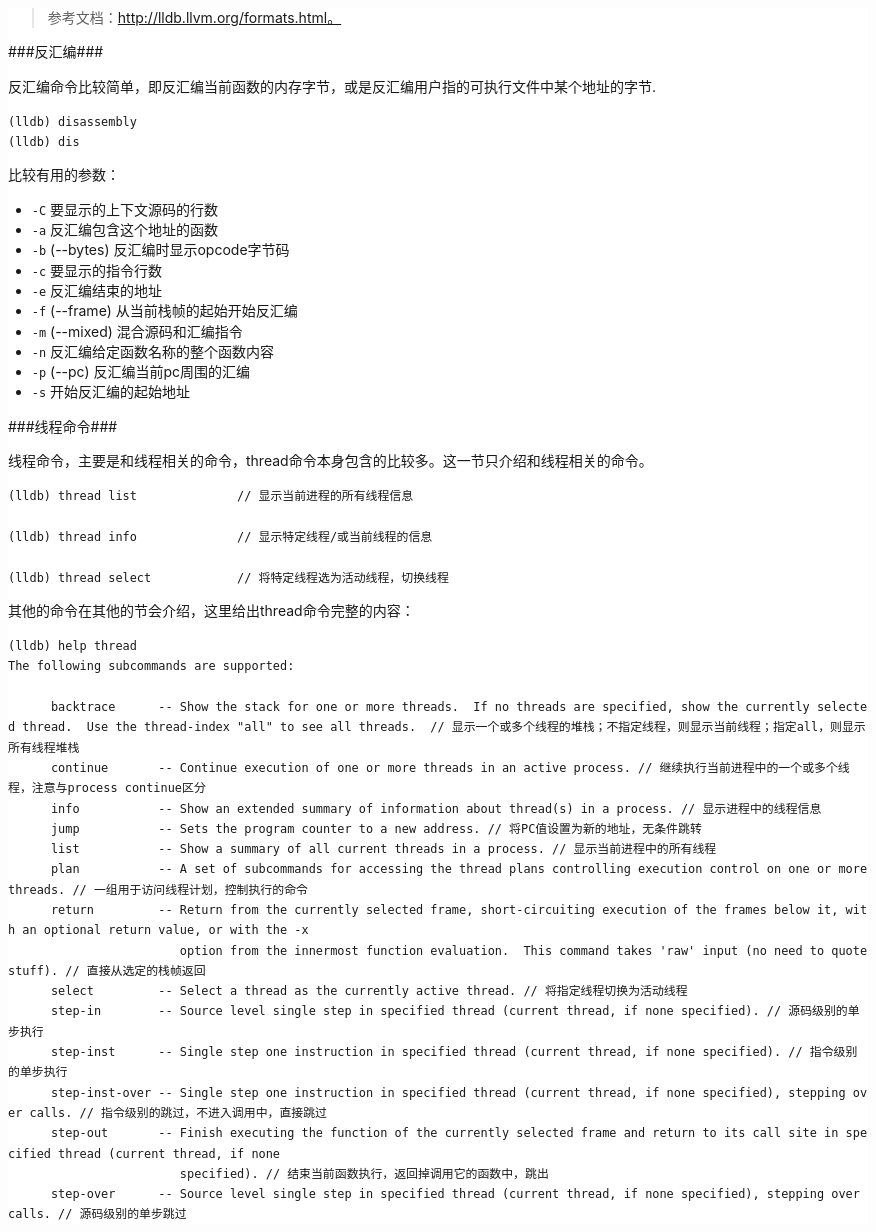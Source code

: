 > 参考文档：http://lldb.llvm.org/formats.html。

###反汇编###

反汇编命令比较简单，即反汇编当前函数的内存字节，或是反汇编用户指的可执行文件中某个地址的字节.

```
(lldb) disassembly
(lldb) dis
```

比较有用的参数：

* `-C` <num-lines>              要显示的上下文源码的行数
* `-a` <address-expression>     反汇编包含这个地址的函数
* `-b` (--bytes)                反汇编时显示opcode字节码
* `-c` <num-lines>              要显示的指令行数
* `-e` <address-expression>     反汇编结束的地址
* `-f` (--frame)                从当前栈帧的起始开始反汇编
* `-m` (--mixed)                混合源码和汇编指令
* `-n` <function-name>          反汇编给定函数名称的整个函数内容
* `-p` (--pc)                   反汇编当前pc周围的汇编
* `-s` <address-expression>     开始反汇编的起始地址

###线程命令###

线程命令，主要是和线程相关的命令，thread命令本身包含的比较多。这一节只介绍和线程相关的命令。

```
(lldb) thread list              // 显示当前进程的所有线程信息

(lldb) thread info              // 显示特定线程/或当前线程的信息

(lldb) thread select            // 将特定线程选为活动线程，切换线程
```

其他的命令在其他的节会介绍，这里给出thread命令完整的内容：

```
(lldb) help thread
The following subcommands are supported:

      backtrace      -- Show the stack for one or more threads.  If no threads are specified, show the currently selected thread.  Use the thread-index "all" to see all threads.  // 显示一个或多个线程的堆栈；不指定线程，则显示当前线程；指定all，则显示所有线程堆栈
      continue       -- Continue execution of one or more threads in an active process. // 继续执行当前进程中的一个或多个线程，注意与process continue区分
      info           -- Show an extended summary of information about thread(s) in a process. // 显示进程中的线程信息
      jump           -- Sets the program counter to a new address. // 将PC值设置为新的地址，无条件跳转
      list           -- Show a summary of all current threads in a process. // 显示当前进程中的所有线程
      plan           -- A set of subcommands for accessing the thread plans controlling execution control on one or more threads. // 一组用于访问线程计划，控制执行的命令
      return         -- Return from the currently selected frame, short-circuiting execution of the frames below it, with an optional return value, or with the -x
                        option from the innermost function evaluation.  This command takes 'raw' input (no need to quote stuff). // 直接从选定的栈帧返回
      select         -- Select a thread as the currently active thread. // 将指定线程切换为活动线程
      step-in        -- Source level single step in specified thread (current thread, if none specified). // 源码级别的单步执行
      step-inst      -- Single step one instruction in specified thread (current thread, if none specified). // 指令级别的单步执行
      step-inst-over -- Single step one instruction in specified thread (current thread, if none specified), stepping over calls. // 指令级别的跳过，不进入调用中，直接跳过
      step-out       -- Finish executing the function of the currently selected frame and return to its call site in specified thread (current thread, if none
                        specified). // 结束当前函数执行，返回掉调用它的函数中，跳出
      step-over      -- Source level single step in specified thread (current thread, if none specified), stepping over calls. // 源码级别的单步跳过
```
